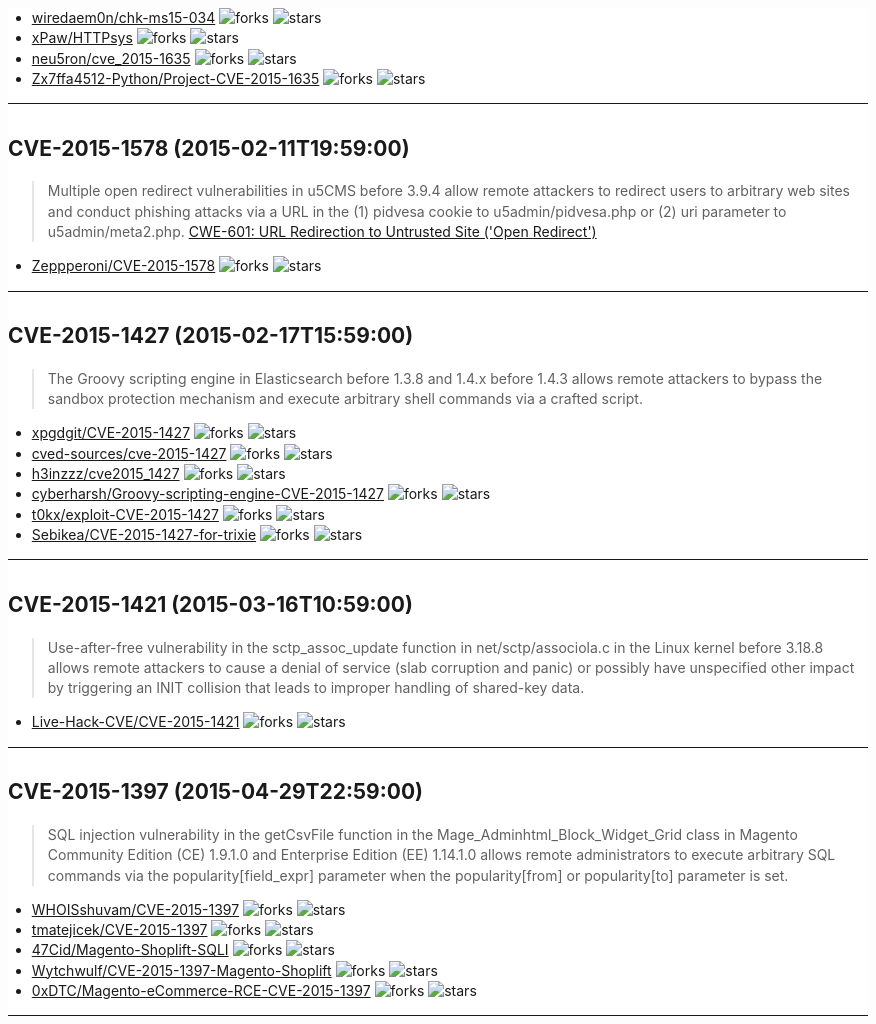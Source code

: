 - [wiredaem0n/chk-ms15-034](https://github.com/wiredaem0n/chk-ms15-034)	<img alt="forks" src="https://img.shields.io/github/forks/wiredaem0n/chk-ms15-034">	<img alt="stars" src="https://img.shields.io/github/stars/wiredaem0n/chk-ms15-034">
- [xPaw/HTTPsys](https://github.com/xPaw/HTTPsys)	<img alt="forks" src="https://img.shields.io/github/forks/xPaw/HTTPsys">	<img alt="stars" src="https://img.shields.io/github/stars/xPaw/HTTPsys">
- [neu5ron/cve_2015-1635](https://github.com/neu5ron/cve_2015-1635)	<img alt="forks" src="https://img.shields.io/github/forks/neu5ron/cve_2015-1635">	<img alt="stars" src="https://img.shields.io/github/stars/neu5ron/cve_2015-1635">
- [Zx7ffa4512-Python/Project-CVE-2015-1635](https://github.com/Zx7ffa4512-Python/Project-CVE-2015-1635)	<img alt="forks" src="https://img.shields.io/github/forks/Zx7ffa4512-Python/Project-CVE-2015-1635">	<img alt="stars" src="https://img.shields.io/github/stars/Zx7ffa4512-Python/Project-CVE-2015-1635">

---
## CVE-2015-1578 (2015-02-11T19:59:00)
> Multiple open redirect vulnerabilities in u5CMS before 3.9.4 allow remote attackers to redirect users to arbitrary web sites and conduct phishing attacks via a URL in the (1) pidvesa cookie to u5admin/pidvesa.php or (2) uri parameter to u5admin/meta2.php. <a href="http://cwe.mitre.org/data/definitions/601.html">CWE-601: URL Redirection to Untrusted Site ('Open Redirect')</a>
- [Zeppperoni/CVE-2015-1578](https://github.com/Zeppperoni/CVE-2015-1578)	<img alt="forks" src="https://img.shields.io/github/forks/Zeppperoni/CVE-2015-1578">	<img alt="stars" src="https://img.shields.io/github/stars/Zeppperoni/CVE-2015-1578">

---
## CVE-2015-1427 (2015-02-17T15:59:00)
> The Groovy scripting engine in Elasticsearch before 1.3.8 and 1.4.x before 1.4.3 allows remote attackers to bypass the sandbox protection mechanism and execute arbitrary shell commands via a crafted script.
- [xpgdgit/CVE-2015-1427](https://github.com/xpgdgit/CVE-2015-1427)	<img alt="forks" src="https://img.shields.io/github/forks/xpgdgit/CVE-2015-1427">	<img alt="stars" src="https://img.shields.io/github/stars/xpgdgit/CVE-2015-1427">
- [cved-sources/cve-2015-1427](https://github.com/cved-sources/cve-2015-1427)	<img alt="forks" src="https://img.shields.io/github/forks/cved-sources/cve-2015-1427">	<img alt="stars" src="https://img.shields.io/github/stars/cved-sources/cve-2015-1427">
- [h3inzzz/cve2015_1427](https://github.com/h3inzzz/cve2015_1427)	<img alt="forks" src="https://img.shields.io/github/forks/h3inzzz/cve2015_1427">	<img alt="stars" src="https://img.shields.io/github/stars/h3inzzz/cve2015_1427">
- [cyberharsh/Groovy-scripting-engine-CVE-2015-1427](https://github.com/cyberharsh/Groovy-scripting-engine-CVE-2015-1427)	<img alt="forks" src="https://img.shields.io/github/forks/cyberharsh/Groovy-scripting-engine-CVE-2015-1427">	<img alt="stars" src="https://img.shields.io/github/stars/cyberharsh/Groovy-scripting-engine-CVE-2015-1427">
- [t0kx/exploit-CVE-2015-1427](https://github.com/t0kx/exploit-CVE-2015-1427)	<img alt="forks" src="https://img.shields.io/github/forks/t0kx/exploit-CVE-2015-1427">	<img alt="stars" src="https://img.shields.io/github/stars/t0kx/exploit-CVE-2015-1427">
- [Sebikea/CVE-2015-1427-for-trixie](https://github.com/Sebikea/CVE-2015-1427-for-trixie)	<img alt="forks" src="https://img.shields.io/github/forks/Sebikea/CVE-2015-1427-for-trixie">	<img alt="stars" src="https://img.shields.io/github/stars/Sebikea/CVE-2015-1427-for-trixie">

---
## CVE-2015-1421 (2015-03-16T10:59:00)
> Use-after-free vulnerability in the sctp_assoc_update function in net/sctp/associola.c in the Linux kernel before 3.18.8 allows remote attackers to cause a denial of service (slab corruption and panic) or possibly have unspecified other impact by triggering an INIT collision that leads to improper handling of shared-key data.
- [Live-Hack-CVE/CVE-2015-1421](https://github.com/Live-Hack-CVE/CVE-2015-1421)	<img alt="forks" src="https://img.shields.io/github/forks/Live-Hack-CVE/CVE-2015-1421">	<img alt="stars" src="https://img.shields.io/github/stars/Live-Hack-CVE/CVE-2015-1421">

---
## CVE-2015-1397 (2015-04-29T22:59:00)
> SQL injection vulnerability in the getCsvFile function in the Mage_Adminhtml_Block_Widget_Grid class in Magento Community Edition (CE) 1.9.1.0 and Enterprise Edition (EE) 1.14.1.0 allows remote administrators to execute arbitrary SQL commands via the popularity[field_expr] parameter when the popularity[from] or popularity[to] parameter is set.
- [WHOISshuvam/CVE-2015-1397](https://github.com/WHOISshuvam/CVE-2015-1397)	<img alt="forks" src="https://img.shields.io/github/forks/WHOISshuvam/CVE-2015-1397">	<img alt="stars" src="https://img.shields.io/github/stars/WHOISshuvam/CVE-2015-1397">
- [tmatejicek/CVE-2015-1397](https://github.com/tmatejicek/CVE-2015-1397)	<img alt="forks" src="https://img.shields.io/github/forks/tmatejicek/CVE-2015-1397">	<img alt="stars" src="https://img.shields.io/github/stars/tmatejicek/CVE-2015-1397">
- [47Cid/Magento-Shoplift-SQLI](https://github.com/47Cid/Magento-Shoplift-SQLI)	<img alt="forks" src="https://img.shields.io/github/forks/47Cid/Magento-Shoplift-SQLI">	<img alt="stars" src="https://img.shields.io/github/stars/47Cid/Magento-Shoplift-SQLI">
- [Wytchwulf/CVE-2015-1397-Magento-Shoplift](https://github.com/Wytchwulf/CVE-2015-1397-Magento-Shoplift)	<img alt="forks" src="https://img.shields.io/github/forks/Wytchwulf/CVE-2015-1397-Magento-Shoplift">	<img alt="stars" src="https://img.shields.io/github/stars/Wytchwulf/CVE-2015-1397-Magento-Shoplift">
- [0xDTC/Magento-eCommerce-RCE-CVE-2015-1397](https://github.com/0xDTC/Magento-eCommerce-RCE-CVE-2015-1397)	<img alt="forks" src="https://img.shields.io/github/forks/0xDTC/Magento-eCommerce-RCE-CVE-2015-1397">	<img alt="stars" src="https://img.shields.io/github/stars/0xDTC/Magento-eCommerce-RCE-CVE-2015-1397">

---